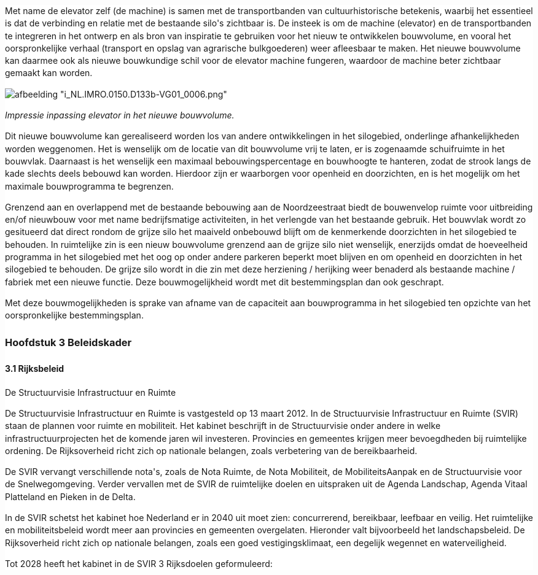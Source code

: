 Met name de elevator zelf (de machine) is samen met de transportbanden van cultuurhistorische betekenis, waarbij het essentieel is dat de verbinding en relatie met de bestaande silo's zichtbaar is. De insteek is om de machine (elevator) en de transportbanden te integreren in het ontwerp en als bron van inspiratie te gebruiken voor het nieuw te ontwikkelen bouwvolume, en vooral het oorspronkelijke verhaal (transport en opslag van agrarische bulkgoederen) weer afleesbaar te maken. Het nieuwe bouwvolume kan daarmee ook als nieuwe bouwkundige schil voor de elevator machine fungeren, waardoor de machine beter zichtbaar gemaakt kan worden.

![afbeelding "i_NL.IMRO.0150.D133b-VG01_0006.png"](i_NL.IMRO.0150.D133b-VG01_0006.png)

*Impressie inpassing elevator in het nieuwe bouwvolume.*

Dit nieuwe bouwvolume kan gerealiseerd worden los van andere ontwikkelingen in het silogebied, onderlinge afhankelijkheden worden weggenomen. Het is wenselijk om de locatie van dit bouwvolume vrij te laten, er is zogenaamde schuifruimte in het bouwvlak. Daarnaast is het wenselijk een maximaal bebouwingspercentage en bouwhoogte te hanteren, zodat de strook langs de kade slechts deels bebouwd kan worden. Hierdoor zijn er waarborgen voor openheid en doorzichten, en is het mogelijk om het maximale bouwprogramma te begrenzen.

Grenzend aan en overlappend met de bestaande bebouwing aan de Noordzeestraat biedt de bouwenvelop ruimte voor uitbreiding en/of nieuwbouw voor met name bedrijfsmatige activiteiten, in het verlengde van het bestaande gebruik. Het bouwvlak wordt zo gesitueerd dat direct rondom de grijze silo het maaiveld onbebouwd blijft om de kenmerkende doorzichten in het silogebied te behouden. In ruimtelijke zin is een nieuw bouwvolume grenzend aan de grijze silo niet wenselijk, enerzijds omdat de hoeveelheid programma in het silogebied met het oog op onder andere parkeren beperkt moet blijven en om openheid en doorzichten in het silogebied te behouden. De grijze silo wordt in die zin met deze herziening / herijking weer benaderd als bestaande machine / fabriek met een nieuwe functie. Deze bouwmogelijkheid wordt met dit bestemmingsplan dan ook geschrapt.

Met deze bouwmogelijkheden is sprake van afname van de capaciteit aan bouwprogramma in het silogebied ten opzichte van het oorspronkelijke bestemmingsplan.

### Hoofdstuk 3 Beleidskader

#### 3\.1 Rijksbeleid

De Structuurvisie Infrastructuur en Ruimte

De Structuurvisie Infrastructuur en Ruimte is vastgesteld op 13 maart 2012\. In de Structuurvisie Infrastructuur en Ruimte (SVIR) staan de plannen voor ruimte en mobiliteit. Het kabinet beschrijft in de Structuurvisie onder andere in welke infrastructuurprojecten het de komende jaren wil investeren. Provincies en gemeentes krijgen meer bevoegdheden bij ruimtelijke ordening. De Rijksoverheid richt zich op nationale belangen, zoals verbetering van de bereikbaarheid.

De SVIR vervangt verschillende nota's, zoals de Nota Ruimte, de Nota Mobiliteit, de MobiliteitsAanpak en de Structuurvisie voor de Snelwegomgeving. Verder vervallen met de SVIR de ruimtelijke doelen en uitspraken uit de Agenda Landschap, Agenda Vitaal Platteland en Pieken in de Delta.

In de SVIR schetst het kabinet hoe Nederland er in 2040 uit moet zien: concurrerend, bereikbaar, leefbaar en veilig. Het ruimtelijke en mobiliteitsbeleid wordt meer aan provincies en gemeenten overgelaten. Hieronder valt bijvoorbeeld het landschapsbeleid. De Rijksoverheid richt zich op nationale belangen, zoals een goed vestigingsklimaat, een degelijk wegennet en waterveiligheid.

Tot 2028 heeft het kabinet in de SVIR 3 Rijksdoelen geformuleerd:
